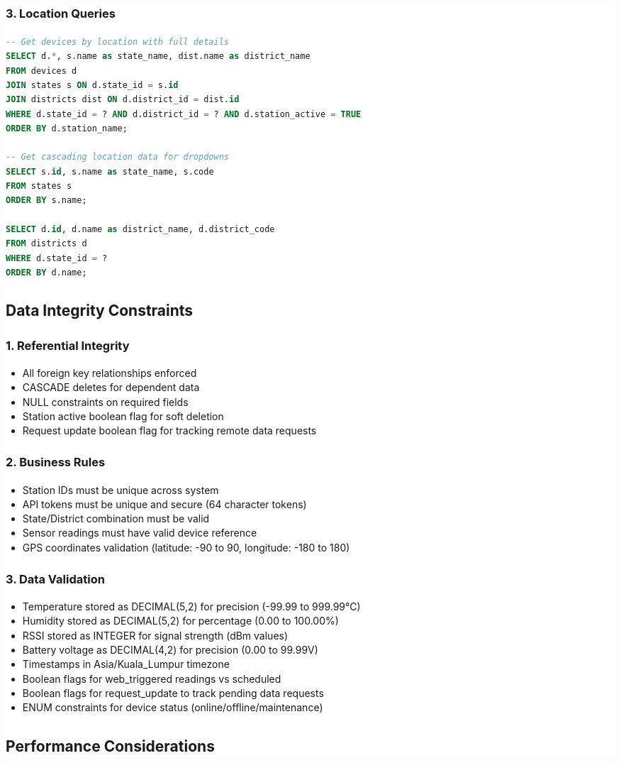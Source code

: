 ### 3. Location Queries
```sql
-- Get devices by location with full details
SELECT d.*, s.name as state_name, dist.name as district_name
FROM devices d
JOIN states s ON d.state_id = s.id
JOIN districts dist ON d.district_id = dist.id
WHERE d.state_id = ? AND d.district_id = ? AND d.station_active = TRUE
ORDER BY d.station_name;

-- Get cascading location data for dropdowns
SELECT s.id, s.name as state_name, s.code
FROM states s
ORDER BY s.name;

SELECT d.id, d.name as district_name, d.district_code
FROM districts d
WHERE d.state_id = ?
ORDER BY d.name;
```

## Data Integrity Constraints

### 1. Referential Integrity
- All foreign key relationships enforced
- CASCADE deletes for dependent data
- NULL constraints on required fields
- Station active boolean flag for soft deletion
- Request update boolean flag for tracking remote data requests

### 2. Business Rules
- Station IDs must be unique across system
- API tokens must be unique and secure (64 character tokens)
- State/District combination must be valid
- Sensor readings must have valid device reference
- GPS coordinates validation (latitude: -90 to 90, longitude: -180 to 180)

### 3. Data Validation
- Temperature stored as DECIMAL(5,2) for precision (-99.99 to 999.99°C)
- Humidity stored as DECIMAL(5,2) for percentage (0.00 to 100.00%)
- RSSI stored as INTEGER for signal strength (dBm values)
- Battery voltage as DECIMAL(4,2) for precision (0.00 to 99.99V)
- Timestamps in Asia/Kuala_Lumpur timezone
- Boolean flags for web_triggered readings vs scheduled
- Boolean flags for request_update to track pending data requests
- ENUM constraints for device status (online/offline/maintenance)

## Performance Considerations

